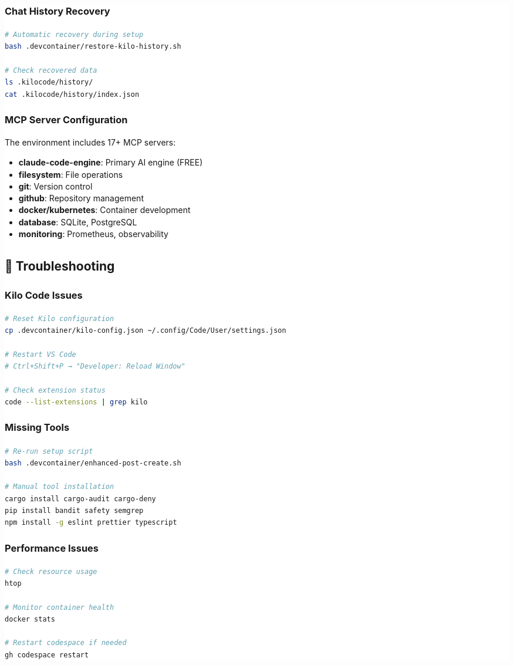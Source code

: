 ### **Chat History Recovery**
```bash
# Automatic recovery during setup
bash .devcontainer/restore-kilo-history.sh

# Check recovered data
ls .kilocode/history/
cat .kilocode/history/index.json
```

### **MCP Server Configuration**
The environment includes 17+ MCP servers:
- **claude-code-engine**: Primary AI engine (FREE)
- **filesystem**: File operations
- **git**: Version control
- **github**: Repository management
- **docker/kubernetes**: Container development
- **database**: SQLite, PostgreSQL
- **monitoring**: Prometheus, observability

## 🚨 **Troubleshooting**

### **Kilo Code Issues**
```bash
# Reset Kilo configuration
cp .devcontainer/kilo-config.json ~/.config/Code/User/settings.json

# Restart VS Code
# Ctrl+Shift+P → "Developer: Reload Window"

# Check extension status
code --list-extensions | grep kilo
```

### **Missing Tools**
```bash
# Re-run setup script
bash .devcontainer/enhanced-post-create.sh

# Manual tool installation
cargo install cargo-audit cargo-deny
pip install bandit safety semgrep
npm install -g eslint prettier typescript
```

### **Performance Issues**
```bash
# Check resource usage
htop

# Monitor container health
docker stats

# Restart codespace if needed
gh codespace restart
```
